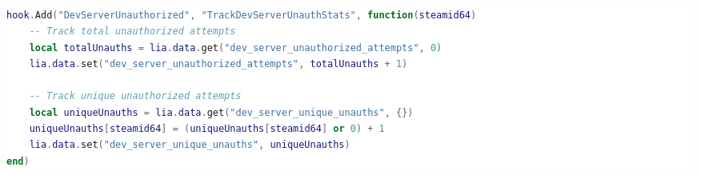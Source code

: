 ```lua
hook.Add("DevServerUnauthorized", "TrackDevServerUnauthStats", function(steamid64)
    -- Track total unauthorized attempts
    local totalUnauths = lia.data.get("dev_server_unauthorized_attempts", 0)
    lia.data.set("dev_server_unauthorized_attempts", totalUnauths + 1)
    
    -- Track unique unauthorized attempts
    local uniqueUnauths = lia.data.get("dev_server_unique_unauths", {})
    uniqueUnauths[steamid64] = (uniqueUnauths[steamid64] or 0) + 1
    lia.data.set("dev_server_unique_unauths", uniqueUnauths)
end)
```
